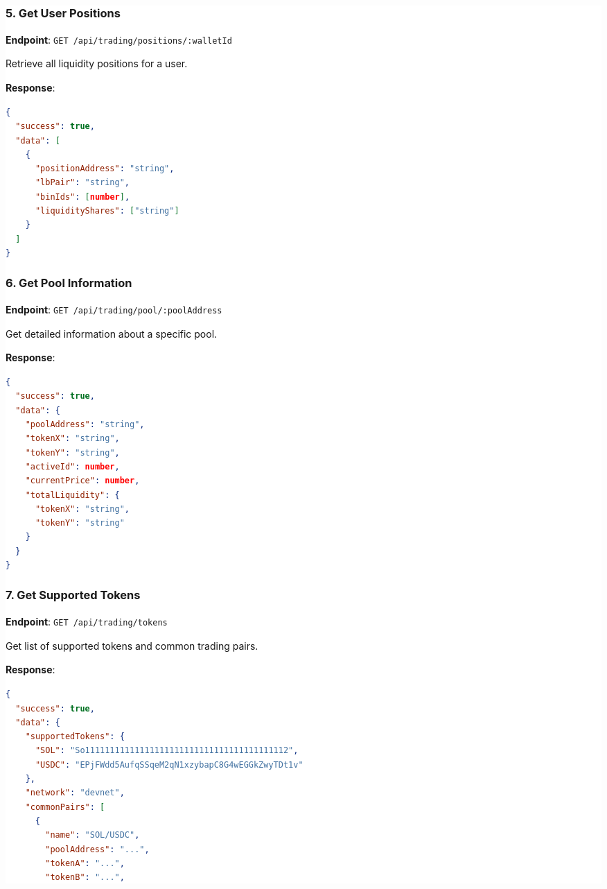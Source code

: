 ### 5. Get User Positions

**Endpoint**: `GET /api/trading/positions/:walletId`

Retrieve all liquidity positions for a user.

**Response**:
```json
{
  "success": true,
  "data": [
    {
      "positionAddress": "string",
      "lbPair": "string",
      "binIds": [number],
      "liquidityShares": ["string"]
    }
  ]
}
```

### 6. Get Pool Information

**Endpoint**: `GET /api/trading/pool/:poolAddress`

Get detailed information about a specific pool.

**Response**:
```json
{
  "success": true,
  "data": {
    "poolAddress": "string",
    "tokenX": "string",
    "tokenY": "string",
    "activeId": number,
    "currentPrice": number,
    "totalLiquidity": {
      "tokenX": "string",
      "tokenY": "string"
    }
  }
}
```

### 7. Get Supported Tokens

**Endpoint**: `GET /api/trading/tokens`

Get list of supported tokens and common trading pairs.

**Response**:
```json
{
  "success": true,
  "data": {
    "supportedTokens": {
      "SOL": "So11111111111111111111111111111111111111112",
      "USDC": "EPjFWdd5AufqSSqeM2qN1xzybapC8G4wEGGkZwyTDt1v"
    },
    "network": "devnet",
    "commonPairs": [
      {
        "name": "SOL/USDC",
        "poolAddress": "...",
        "tokenA": "...",
        "tokenB": "...",
```